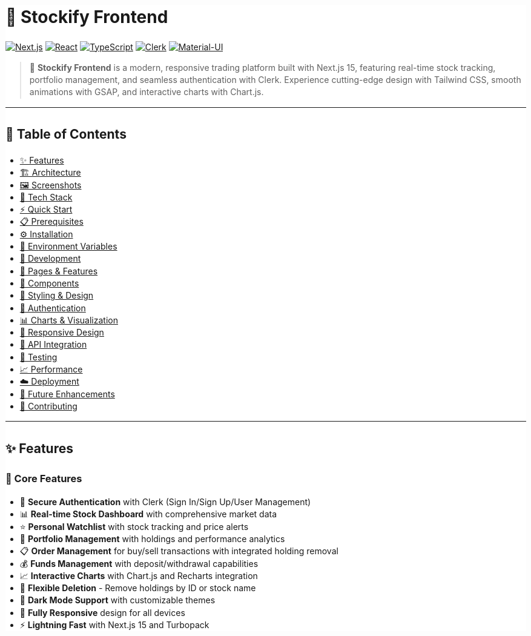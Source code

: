 # 🌟 Stockify Frontend

[![Next.js](https://img.shields.io/badge/Next.js-15.5.4-black.svg)](https://nextjs.org/)
[![React](https://img.shields.io/badge/React-19.0.0-blue.svg)](https://reactjs.org/)
[![TypeScript](https://img.shields.io/badge/Tailwind-4.1.11-38bdf8.svg)](https://tailwindcss.com/)
[![Clerk](https://img.shields.io/badge/Clerk-Auth-purple.svg)](https://clerk.com/)
[![Material-UI](https://img.shields.io/badge/MUI-7.2.0-007fff.svg)](https://mui.com/)

> 🚀 **Stockify Frontend** is a modern, responsive trading platform built with Next.js 15, featuring real-time stock tracking, portfolio management, and seamless authentication with Clerk. Experience cutting-edge design with Tailwind CSS, smooth animations with GSAP, and interactive charts with Chart.js.

---

## 🧭 Table of Contents

- [✨ Features](#-features)
- [🏗️ Architecture](#️-architecture)
- [🖼️ Screenshots](#️-screenshots)
- [🔧 Tech Stack](#-tech-stack)
- [⚡ Quick Start](#-quick-start)
- [📋 Prerequisites](#-prerequisites)
- [⚙️ Installation](#️-installation)
- [🔐 Environment Variables](#-environment-variables)
- [🚀 Development](#-development)
- [📱 Pages & Features](#-pages--features)
- [🧩 Components](#-components)
- [🎨 Styling & Design](#-styling--design)
- [🔑 Authentication](#-authentication)
- [📊 Charts & Visualization](#-charts--visualization)
- [📱 Responsive Design](#-responsive-design)
- [🔄 API Integration](#-api-integration)
- [🧪 Testing](#-testing)
- [📈 Performance](#-performance)
- [☁️ Deployment](#️-deployment)
- [🚀 Future Enhancements](#-future-enhancements)
- [🤝 Contributing](#-contributing)

---

## ✨ Features

### 🎯 Core Features

- 🔐 **Secure Authentication** with Clerk (Sign In/Sign Up/User Management)
- 📊 **Real-time Stock Dashboard** with comprehensive market data
- ⭐ **Personal Watchlist** with stock tracking and price alerts
- 💼 **Portfolio Management** with holdings and performance analytics
- 📋 **Order Management** for buy/sell transactions with integrated holding removal
- 💰 **Funds Management** with deposit/withdrawal capabilities
- 📈 **Interactive Charts** with Chart.js and Recharts integration
- 🔄 **Flexible Deletion** - Remove holdings by ID or stock name
- 🌙 **Dark Mode Support** with customizable themes
- 📱 **Fully Responsive** design for all devices
- ⚡ **Lightning Fast** with Next.js 15 and Turbopack
